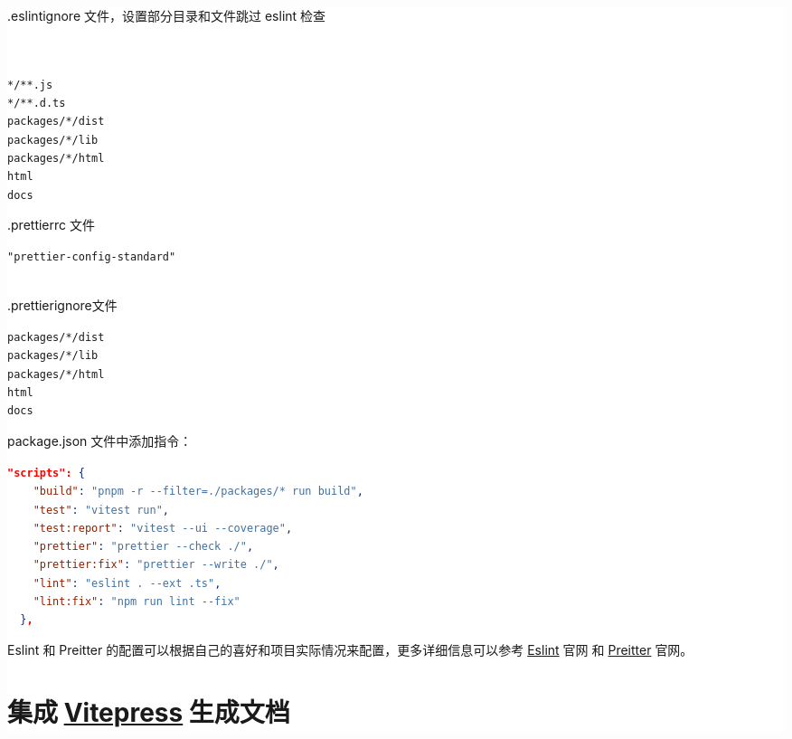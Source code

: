 
.eslintignore 文件，设置部分目录和文件跳过 eslint 检查

```bash


*/**.js
*/**.d.ts
packages/*/dist
packages/*/lib
packages/*/html
html
docs


```

.prettierrc 文件

```arduino
"prettier-config-standard"


```

.prettierignore文件

```bash
packages/*/dist
packages/*/lib
packages/*/html
html
docs

```

package.json 文件中添加指令：

```json
"scripts": {
    "build": "pnpm -r --filter=./packages/* run build",
    "test": "vitest run", 
    "test:report": "vitest --ui --coverage",
    "prettier": "prettier --check ./",
    "prettier:fix": "prettier --write ./",
    "lint": "eslint . --ext .ts",
    "lint:fix": "npm run lint --fix"
  },
```

Eslint 和 Preitter 的配置可以根据自己的喜好和项目实际情况来配置，更多详细信息可以参考 [Eslint](https://eslint.org/) 官网 和 [Preitter](https://prettier.io/docs/en/) 官网。

# 集成 [Vitepress](https://vitepress.dev/guide/getting-started) 生成文档
